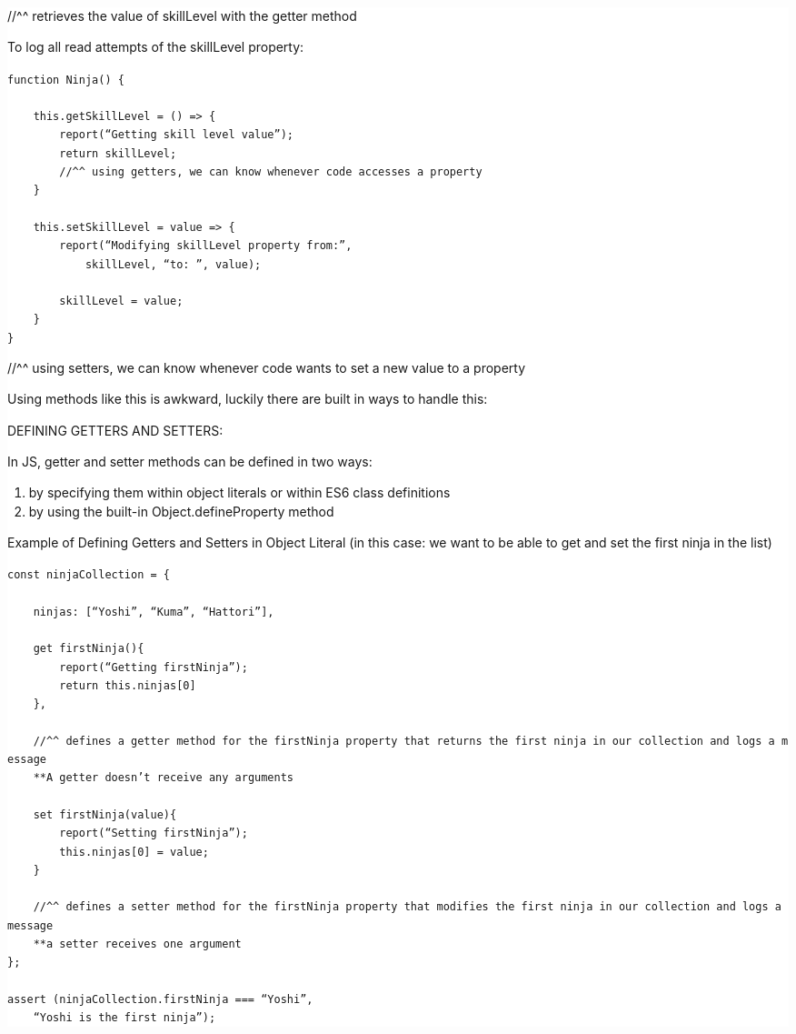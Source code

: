 //^^ retrieves the value of skillLevel with the getter method

To log all read attempts of the skillLevel property:

    function Ninja() {

        this.getSkillLevel = () => {
            report(“Getting skill level value”);
            return skillLevel;
            //^^ using getters, we can know whenever code accesses a property
        }

        this.setSkillLevel = value => {
            report(“Modifying skillLevel property from:”,
                skillLevel, “to: ”, value);

            skillLevel = value;
        }
    }

//^^ using setters, we can know whenever code wants to set a new value to a property

Using methods like this is awkward, luckily there are built in ways to handle this:

DEFINING GETTERS AND SETTERS:

In JS, getter and setter methods can be defined in two ways:

1. by specifying them within object literals or within ES6 class definitions
2. by using the built-in Object.defineProperty method

Example of Defining Getters and Setters in Object Literal (in this case: we want to be able to get and set the first ninja in the list)

    const ninjaCollection = {

        ninjas: [“Yoshi”, “Kuma”, “Hattori”],
        
        get firstNinja(){
            report(“Getting firstNinja”);
            return this.ninjas[0]
        },

        //^^ defines a getter method for the firstNinja property that returns the first ninja in our collection and logs a message
        **A getter doesn’t receive any arguments

        set firstNinja(value){
            report(“Setting firstNinja”);
            this.ninjas[0] = value;
        }

        //^^ defines a setter method for the firstNinja property that modifies the first ninja in our collection and logs a message 
        **a setter receives one argument
    };

    assert (ninjaCollection.firstNinja === “Yoshi”,
        “Yoshi is the first ninja”);
